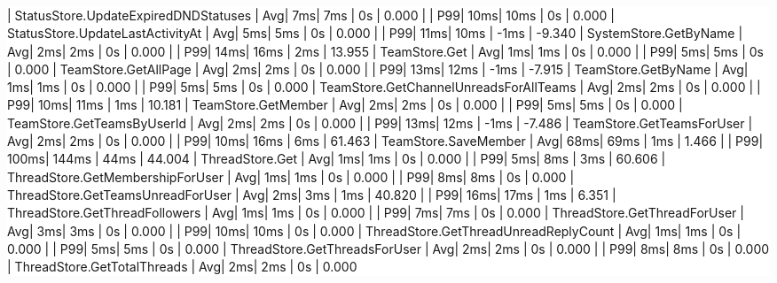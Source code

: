 | StatusStore.UpdateExpiredDNDStatuses |  Avg| 7ms| 7ms | 0s | 0.000
| |  P99| 10ms| 10ms | 0s | 0.000
| StatusStore.UpdateLastActivityAt |  Avg| 5ms| 5ms | 0s | 0.000
| |  P99| 11ms| 10ms | -1ms | -9.340
| SystemStore.GetByName |  Avg| 2ms| 2ms | 0s | 0.000
| |  P99| 14ms| 16ms | 2ms | 13.955
| TeamStore.Get |  Avg| 1ms| 1ms | 0s | 0.000
| |  P99| 5ms| 5ms | 0s | 0.000
| TeamStore.GetAllPage |  Avg| 2ms| 2ms | 0s | 0.000
| |  P99| 13ms| 12ms | -1ms | -7.915
| TeamStore.GetByName |  Avg| 1ms| 1ms | 0s | 0.000
| |  P99| 5ms| 5ms | 0s | 0.000
| TeamStore.GetChannelUnreadsForAllTeams |  Avg| 2ms| 2ms | 0s | 0.000
| |  P99| 10ms| 11ms | 1ms | 10.181
| TeamStore.GetMember |  Avg| 2ms| 2ms | 0s | 0.000
| |  P99| 5ms| 5ms | 0s | 0.000
| TeamStore.GetTeamsByUserId |  Avg| 2ms| 2ms | 0s | 0.000
| |  P99| 13ms| 12ms | -1ms | -7.486
| TeamStore.GetTeamsForUser |  Avg| 2ms| 2ms | 0s | 0.000
| |  P99| 10ms| 16ms | 6ms | 61.463
| TeamStore.SaveMember |  Avg| 68ms| 69ms | 1ms | 1.466
| |  P99| 100ms| 144ms | 44ms | 44.004
| ThreadStore.Get |  Avg| 1ms| 1ms | 0s | 0.000
| |  P99| 5ms| 8ms | 3ms | 60.606
| ThreadStore.GetMembershipForUser |  Avg| 1ms| 1ms | 0s | 0.000
| |  P99| 8ms| 8ms | 0s | 0.000
| ThreadStore.GetTeamsUnreadForUser |  Avg| 2ms| 3ms | 1ms | 40.820
| |  P99| 16ms| 17ms | 1ms | 6.351
| ThreadStore.GetThreadFollowers |  Avg| 1ms| 1ms | 0s | 0.000
| |  P99| 7ms| 7ms | 0s | 0.000
| ThreadStore.GetThreadForUser |  Avg| 3ms| 3ms | 0s | 0.000
| |  P99| 10ms| 10ms | 0s | 0.000
| ThreadStore.GetThreadUnreadReplyCount |  Avg| 1ms| 1ms | 0s | 0.000
| |  P99| 5ms| 5ms | 0s | 0.000
| ThreadStore.GetThreadsForUser |  Avg| 2ms| 2ms | 0s | 0.000
| |  P99| 8ms| 8ms | 0s | 0.000
| ThreadStore.GetTotalThreads |  Avg| 2ms| 2ms | 0s | 0.000